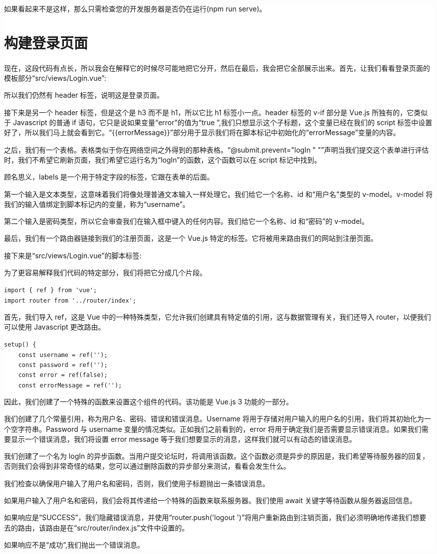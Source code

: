 如果看起来不是这样，那么只需检查您的开发服务器是否仍在运行(npm run serve)。

# 构建登录页面

现在，这段代码有点长，所以我会在解释它的时候尽可能地把它分开，然后在最后，我会把它全部展示出来。首先，让我们看看登录页面的模板部分“src/views/Login.vue”:

所以我们仍然有 header 标签，说明这是登录页面。

接下来是另一个 header 标签，但是这个是 h3 而不是 h1，所以它比 h1 标签小一点。header 标签的 v-if 部分是 Vue.js 所独有的，它类似于 Javascript 的普通 if 语句，它只是说如果变量“error”的值为“true ”,我们只想显示这个子标题，这个变量已经在我们的 script 标签中设置好了，所以我们马上就会看到它。“{{errorMessage}}”部分用于显示我们将在脚本标记中初始化的“errorMessage”变量的内容。

之后，我们有一个表格。表格类似于你在网络空间之外得到的那种表格。“@submit.prevent="logIn " "”声明当我们提交这个表单进行评估时，我们不希望它刷新页面，我们希望它运行名为“logIn”的函数，这个函数可以在 script 标记中找到。

顾名思义，labels 是一个用于特定字段的标签，它跟在表单的后面。

第一个输入是文本类型，这意味着我们将像处理普通文本输入一样处理它。我们给它一个名称、id 和“用户名”类型的 v-model。v-model 将我们的输入值绑定到脚本标记内的变量，称为“username”。

第二个输入是密码类型，所以它会审查我们在输入框中键入的任何内容。我们给它一个名称、id 和“密码”的 v-model。

最后，我们有一个路由器链接到我们的注册页面，这是一个 Vue.js 特定的标签。它将被用来路由我们的网站到注册页面。

接下来是“src/views/Login.vue”的脚本标签:

为了更容易解释我们代码的特定部分，我们将把它分成几个片段。

```
import { ref } from 'vue';
import router from '../router/index';
```

首先，我们导入 ref，这是 Vue 中的一种特殊类型，它允许我们创建具有特定值的引用，这与数据管理有关，我们还导入 router，以便我们可以使用 Javascript 更改路由。

```
setup() {
    const username = ref('');
    const password = ref('');
    const error = ref(false);
    const errorMessage = ref('');
```

因此，我们创建了一个特殊的函数来设置这个组件的代码。该功能是 Vue.js 3 功能的一部分。

我们创建了几个常量引用，称为用户名、密码、错误和错误消息。Username 将用于存储对用户输入的用户名的引用，我们将其初始化为一个空字符串。Password 与 username 变量的情况类似。正如我们之前看到的，error 将用于确定我们是否需要显示错误消息。如果我们需要显示一个错误消息，我们将设置 error message 等于我们想要显示的消息，这样我们就可以有动态的错误消息。

我们创建了一个名为 logIn 的异步函数。当用户提交论坛时，将调用该函数。这个函数必须是异步的原因是，我们希望等待服务器的回复，否则我们会得到非常奇怪的结果，您可以通过删除函数的异步部分来测试，看看会发生什么。

我们检查以确保用户输入了用户名和密码，否则，我们使用子标题抛出一条错误消息。

如果用户输入了用户名和密码，我们会将其传递给一个特殊的函数来联系服务器。我们使用 await 关键字等待函数从服务器返回信息。

如果响应是“SUCCESS”，我们隐藏错误消息，并使用“router.push('logout ')”将用户重新路由到注销页面，我们必须明确地传递我们想要去的路由，该路由是在“src/router/index.js”文件中设置的。

如果响应不是“成功”,我们抛出一个错误消息。
